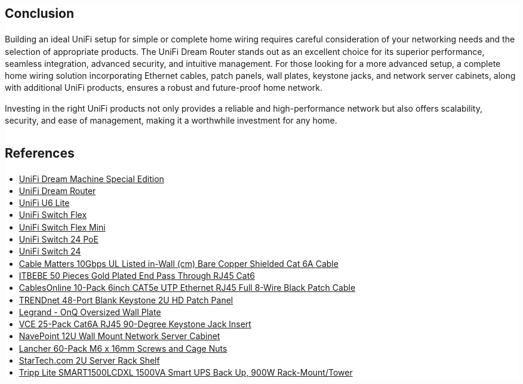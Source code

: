 
## Conclusion
Building an ideal UniFi setup for simple or complete home wiring requires careful consideration of your networking needs and the selection of appropriate products. The UniFi Dream Router stands out as an excellent choice for its superior performance, seamless integration, advanced security, and intuitive management. For those looking for a more advanced setup, a complete home wiring solution incorporating Ethernet cables, patch panels, wall plates, keystone jacks, and network server cabinets, along with additional UniFi products, ensures a robust and future-proof home network.

Investing in the right UniFi products not only provides a reliable and high-performance network but also offers scalability, security, and ease of management, making it a worthwhile investment for any home.

## References
- [UniFi Dream Machine Special Edition](https://store.ui.com/us/en/collections/unifi-dream-machine/products/udm-se)
- [UniFi Dream Router](https://store.ui.com/us/en/collections/unifi-dream-router/products/udr)
- [UniFi U6 Lite](https://store.ui.com/us/en/collections/unifi-wifi-flagship-compact/products/u6-lite)
- [UniFi Switch Flex](https://store.ui.com/us/en/collections/unifi-switching-utility-indoor-outdoor/products/usw-flex)
- [UniFi Switch Flex Mini](https://store.ui.com/us/en/collections/unifi-switching-utility-mini/products/usw-flex-mini)
- [UniFi Switch 24 PoE](https://store.ui.com/collections/unifi-network-routing-switching/products/usw-24-poe)
- [UniFi Switch 24](https://store.ui.com/collections/unifi-network-routing-switching/products/usw-24)
- [Cable Matters 10Gbps UL Listed in-Wall (cm) Bare Copper Shielded Cat 6A Cable](https://amzn.to/42m9OYa)
- [ITBEBE 50 Pieces Gold Plated End Pass Through RJ45 Cat6](https://amzn.to/3N9ne5K)
- [CablesOnline 10-Pack 6inch CAT5e UTP Ethernet RJ45 Full 8-Wire Black Patch Cable](https://amzn.to/3N9mVI8)
- [TRENDnet 48-Port Blank Keystone 2U HD Patch Panel](https://amzn.to/43kwqKb)
- [Legrand - OnQ Oversized Wall Plate](https://amzn.to/3C9jw5I)
- [VCE 25-Pack Cat6A RJ45 90-Degree Keystone Jack Insert](https://amzn.to/3C5ZkSn)
- [NavePoint 12U Wall Mount Network Server Cabinet](https://amzn.to/3IUswiR)
- [Lancher 60-Pack M6 x 16mm Screws and Cage Nuts](https://amzn.to/3OWRKBb)
- [StarTech.com 2U Server Rack Shelf](https://amzn.to/3WPlPEr)
- [Tripp Lite SMART1500LCDXL 1500VA Smart UPS Back Up, 900W Rack-Mount/Tower](https://amzn.to/3WJMTF2)

